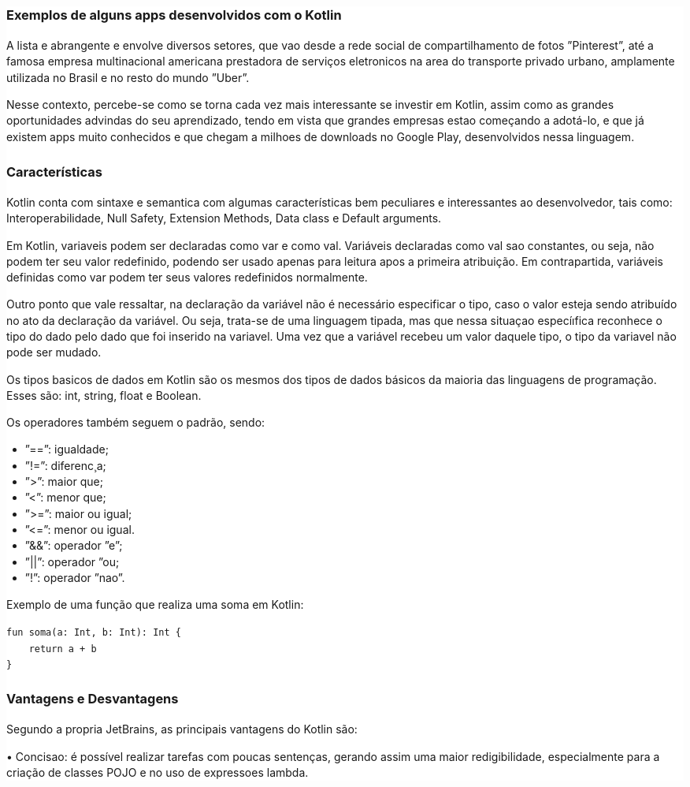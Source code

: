 ### Exemplos de alguns apps desenvolvidos com o Kotlin

A lista e abrangente e envolve diversos setores, que vao desde a rede social de compartilhamento de fotos ”Pinterest”, até a famosa empresa multinacional americana prestadora de serviços eletronicos na area do transporte privado urbano, amplamente utilizada no Brasil e no resto do mundo ”Uber”.

Nesse contexto, percebe-se como se torna cada vez mais interessante se investir em Kotlin, assim como as grandes oportunidades advindas do seu aprendizado, tendo em vista que grandes empresas estao começando a adotá-lo, e que já existem apps muito conhecidos e que chegam a milhoes de downloads no Google Play, desenvolvidos nessa linguagem.

### Características

Kotlin conta com sintaxe e semantica com algumas características bem peculiares e interessantes ao desenvolvedor, tais como: Interoperabilidade, Null Safety, Extension Methods, Data class e Default arguments.

Em Kotlin, variaveis podem ser declaradas como var e como val. Variáveis declaradas como val sao constantes, ou seja, não podem ter seu valor redefinido, podendo ser usado apenas para leitura apos a primeira atribuição. Em contrapartida, variáveis definidas como var podem ter seus valores redefinidos normalmente.

Outro ponto que vale ressaltar, na declaração da variável não é necessário especificar o tipo, caso o valor esteja sendo atribuído no ato da declaração da variável. Ou seja, trata-se de uma linguagem tipada, mas que nessa situaçao especíıfica reconhece o tipo do dado pelo dado que foi inserido na variavel. Uma vez que a variável recebeu um valor daquele tipo, o tipo da variavel não pode ser mudado.

Os tipos basicos de dados em Kotlin são os mesmos dos tipos de dados básicos da maioria das linguagens de programação. Esses são: int, string, float e Boolean.

Os operadores também seguem o padrão, sendo:
* ”==”: igualdade;
* ”!=”: diferenc¸a;
* ”>”: maior que;
* ”<”: menor que;
* ”>=”: maior ou igual;
* ”<=”: menor ou igual.
* ”&&”: operador ”e”;
* ”||”: operador ”ou;
* ”!”: operador ”nao”.

Exemplo de uma função que realiza uma soma em Kotlin:

~~~
fun soma(a: Int, b: Int): Int {
    return a + b
}
~~~

### Vantagens e Desvantagens

Segundo a propria JetBrains, as principais vantagens do Kotlin são:

• Concisao: é possível realizar tarefas com poucas sentenças, gerando assim uma maior redigibilidade, especialmente para a criação de classes POJO e no uso de expressoes lambda.
